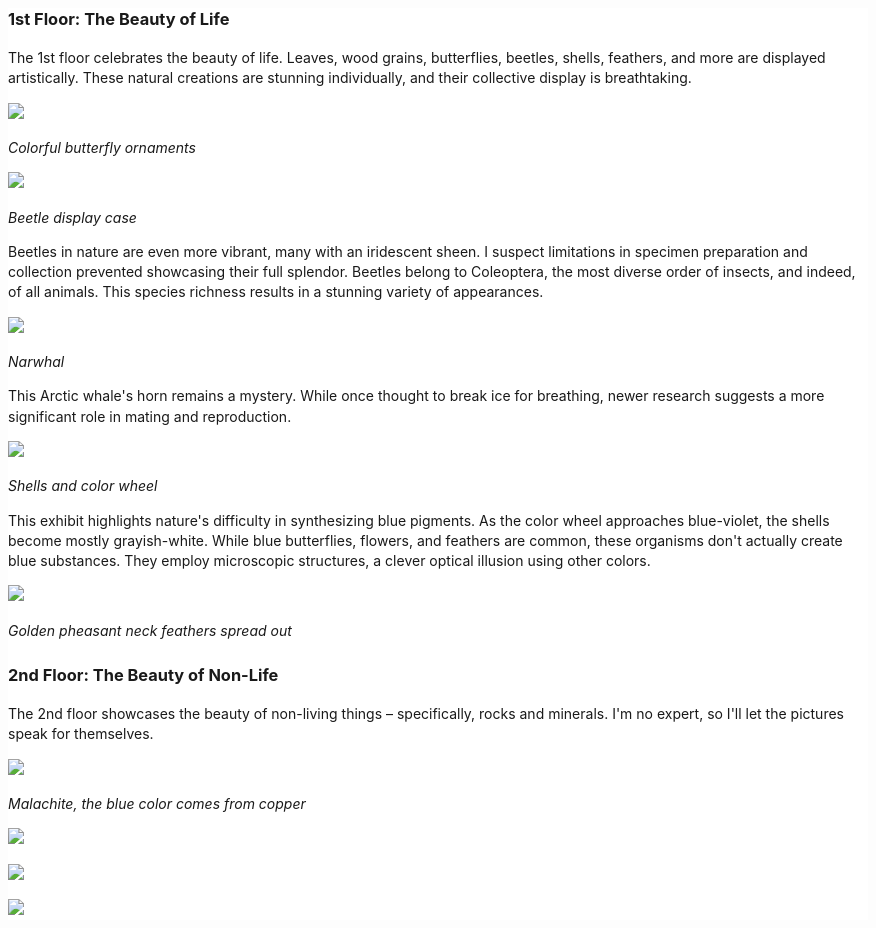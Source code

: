 ### 1st Floor: The Beauty of Life

The 1st floor celebrates the beauty of life. Leaves, wood grains, butterflies, beetles, shells, feathers, and more are displayed artistically. These natural creations are stunning individually, and their collective display is breathtaking.

![](https://cdn.victor42.work/posts/2022-07/IMG_20220722_140604.jpg)

*Colorful butterfly ornaments*

![](https://cdn.victor42.work/posts/2022-07/IMG_20220722_140705.jpg)

*Beetle display case*

Beetles in nature are even more vibrant, many with an iridescent sheen. I suspect limitations in specimen preparation and collection prevented showcasing their full splendor. Beetles belong to Coleoptera, the most diverse order of insects, and indeed, of all animals. This species richness results in a stunning variety of appearances.

![](https://cdn.victor42.work/posts/2022-07/IMG_20220722_140927.jpg)

*Narwhal*

This Arctic whale's horn remains a mystery. While once thought to break ice for breathing, newer research suggests a more significant role in mating and reproduction.

![](https://cdn.victor42.work/posts/2022-07/IMG_20220722_140956.jpg)

*Shells and color wheel*

This exhibit highlights nature's difficulty in synthesizing blue pigments. As the color wheel approaches blue-violet, the shells become mostly grayish-white. While blue butterflies, flowers, and feathers are common, these organisms don't actually create blue substances. They employ microscopic structures, a clever optical illusion using other colors.

![](https://cdn.victor42.work/posts/2022-07/IMG_20220722_141130.jpg)

*Golden pheasant neck feathers spread out*

### 2nd Floor: The Beauty of Non-Life

The 2nd floor showcases the beauty of non-living things – specifically, rocks and minerals. I'm no expert, so I'll let the pictures speak for themselves.

![](https://cdn.victor42.work/posts/2022-07/IMG_20220722_141623.jpg)

*Malachite, the blue color comes from copper*

![](https://cdn.victor42.work/posts/2022-07/IMG_20220722_141635.jpg)

![](https://cdn.victor42.work/posts/2022-07/IMG_20220722_141701.jpg)

![](https://cdn.victor42.work/posts/2022-07/IMG_20220722_141709.jpg)
